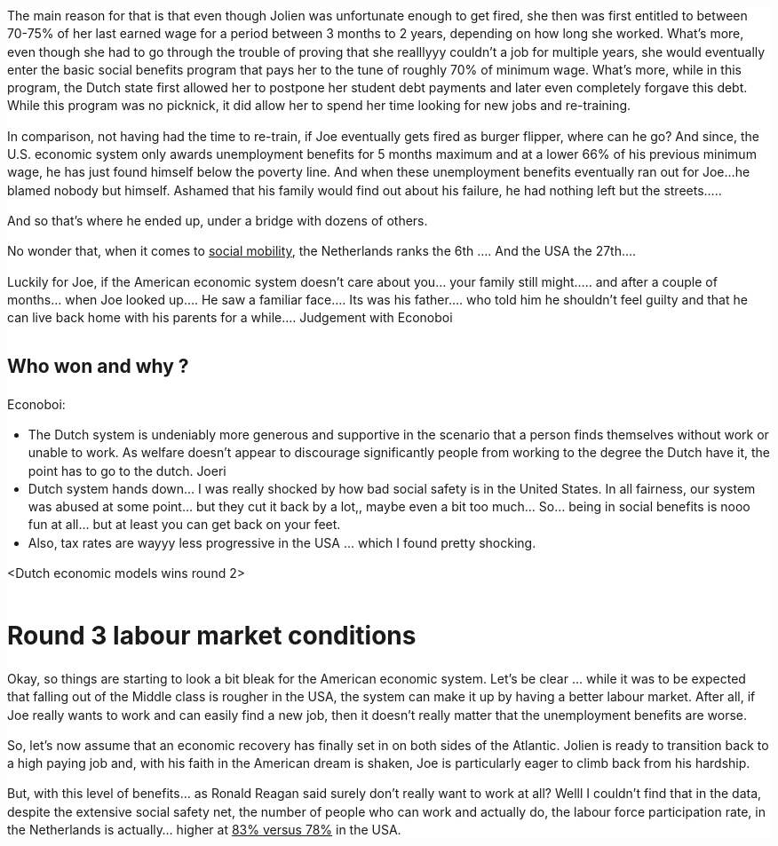 The main reason for that is that even though Jolien was unfortunate enough to get fired, she then was first entitled to between 70-75% of her last earned wage for a period between 3 months to 2 years, depending on how long she worked. What’s more, even though she had to go through the trouble of proving that she realllyyy couldn’t a job for multiple years, she would eventually enter the basic social benefits program that pays her to the tune of roughly 70% of minimum wage. What’s more, while in this program, the Dutch state first allowed her to postpone her student debt payments and later even completely forgave this debt. While this program was no picknick, it did allow her to spend her time looking for new jobs and re-training.

In comparison, not having had the time to re-train, if Joe eventually gets fired as burger flipper, where can he go? And since, the U.S. economic system only awards unemployment benefits for 5 months maximum and at a lower 66% of his previous minimum wage, he has just found himself below the poverty line. And when these unemployment benefits eventually ran out for Joe…he blamed nobody but himself. Ashamed that his family would find out about his failure, he had nothing left but the streets…..

And so that’s where he ended up, under a bridge with dozens of others.

No wonder that, when it comes to [social mobility](http://www3.weforum.org/docs/Global_Social_Mobility_Report.pdf), the Netherlands ranks the 6th …. And the USA the 27th….

Luckily for Joe, if the American economic system doesn’t care about you… your family still might….. and after a couple of months… when Joe looked up…. He saw a familiar face…. Its was his father…. who told him he shouldn’t feel guilty and that he can live back home with his parents for a while….
Judgement with Econoboi

## Who won and why ?

Econoboi:
-	The Dutch system is undeniably more generous and supportive in the scenario that a person finds themselves without work or unable to work. As welfare doesn’t appear to discourage significantly people from working to the degree the Dutch have it, the point has to go to the dutch.
Joeri
-	Dutch system hands down… I was really shocked by how bad social safety is in the United States. In all fairness, our system was abused at some point… but they cut it back by a lot,, maybe even a bit too much… So… being in social benefits is nooo fun at all… but at least you can get back on your feet.
-	Also, tax rates are wayyy less progressive in the USA … which I found pretty shocking.

<Dutch economic models wins round 2>

# Round 3 labour market conditions

Okay, so things are starting to look a bit bleak for the American economic system. Let’s be clear … while it was to be expected that falling out of the Middle class is rougher in the USA, the system can make it up by having a better labour market. After all, if Joe really wants to work and can easily find a new job, then it doesn’t really matter that the unemployment benefits are worse.

So, let’s now assume that an economic recovery has finally set in on both sides of the Atlantic. Jolien is ready to transition back to a high paying job and, with his faith in the American dream is shaken, Joe is particularly eager to climb back from his hardship.  

But, with this level of benefits… as Ronald Reagan said surely don’t really want to work at all?
Welll I couldn’t find that in the data, despite the extensive social safety net, the number of people who can work and actually do, the labour force participation rate, in the Netherlands is actually… higher at [83% versus 78%](https://data.oecd.org/emp/labour-force-participation-rate.htm) in the USA.
